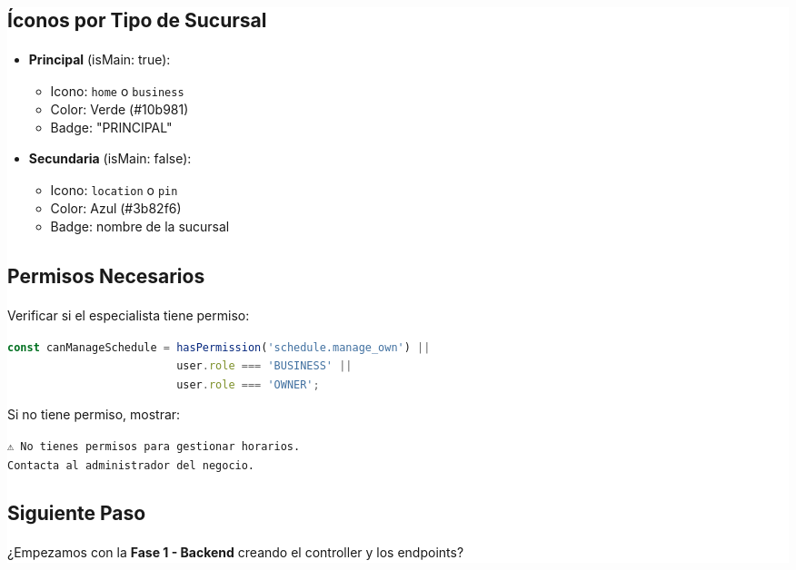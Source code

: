 ## Íconos por Tipo de Sucursal

- **Principal** (isMain: true):
  - Icono: `home` o `business`
  - Color: Verde (#10b981)
  - Badge: "PRINCIPAL"

- **Secundaria** (isMain: false):
  - Icono: `location` o `pin`
  - Color: Azul (#3b82f6)
  - Badge: nombre de la sucursal

## Permisos Necesarios

Verificar si el especialista tiene permiso:
```javascript
const canManageSchedule = hasPermission('schedule.manage_own') || 
                          user.role === 'BUSINESS' || 
                          user.role === 'OWNER';
```

Si no tiene permiso, mostrar:
```
⚠️ No tienes permisos para gestionar horarios.
Contacta al administrador del negocio.
```

## Siguiente Paso

¿Empezamos con la **Fase 1 - Backend** creando el controller y los endpoints?
